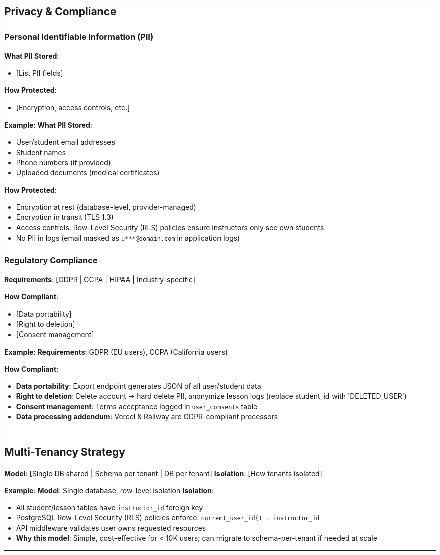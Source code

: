 
## Privacy & Compliance

### Personal Identifiable Information (PII)

**What PII Stored**:
- [List PII fields]

**How Protected**:
- [Encryption, access controls, etc.]

**Example**:
**What PII Stored**:
- User/student email addresses
- Student names
- Phone numbers (if provided)
- Uploaded documents (medical certificates)

**How Protected**:
- Encryption at rest (database-level, provider-managed)
- Encryption in transit (TLS 1.3)
- Access controls: Row-Level Security (RLS) policies ensure instructors only see own students
- No PII in logs (email masked as `u***@domain.com` in application logs)

### Regulatory Compliance

**Requirements**: [GDPR | CCPA | HIPAA | Industry-specific]

**How Compliant**:
- [Data portability]
- [Right to deletion]
- [Consent management]

**Example**:
**Requirements**: GDPR (EU users), CCPA (California users)

**How Compliant**:
- **Data portability**: Export endpoint generates JSON of all user/student data
- **Right to deletion**: Delete account → hard delete PII, anonymize lesson logs (replace student_id with 'DELETED_USER')
- **Consent management**: Terms acceptance logged in `user_consents` table
- **Data processing addendum**: Vercel & Railway are GDPR-compliant processors

---

## Multi-Tenancy Strategy

**Model**: [Single DB shared | Schema per tenant | DB per tenant]
**Isolation**: [How tenants isolated]

**Example**:
**Model**: Single database, row-level isolation
**Isolation**:
- All student/lesson tables have `instructor_id` foreign key
- PostgreSQL Row-Level Security (RLS) policies enforce: `current_user_id() = instructor_id`
- API middleware validates user owns requested resources
- **Why this model**: Simple, cost-effective for < 10K users; can migrate to schema-per-tenant if needed at scale

---